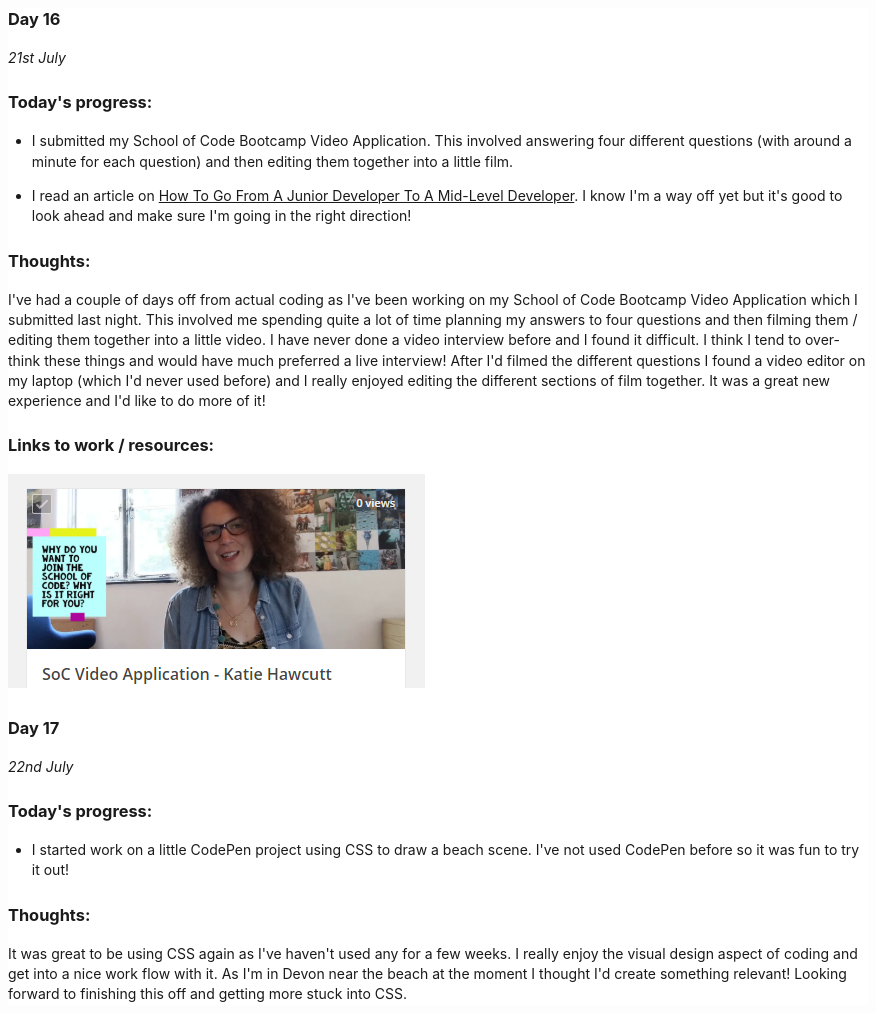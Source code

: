 ### Day 16

_21st July_

### Today's progress:

- I submitted my School of Code Bootcamp Video Application. This involved answering four different questions (with around a minute for each question) and then editing them together into a little film.

- I read an article on [How To Go From A Junior Developer To A Mid-Level Developer](https://www.freecodecamp.org/news/how-to-go-from-junior-developer-to-mid-level-developer/). I know I'm a way off yet but it's good to look ahead and make sure I'm going in the right direction!

### Thoughts:

I've had a couple of days off from actual coding as I've been working on my School of Code Bootcamp Video Application which I submitted last night. This involved me spending quite a lot of time planning my answers to four questions and then filming them / editing them together into a little video. I have never done a video interview before and I found it difficult. I think I tend to over-think these things and would have much preferred a live interview! After I'd filmed the different questions I found a video editor on my laptop (which I'd never used before) and I really enjoyed editing the different sections of film together. It was a great new experience and I'd like to do more of it!

### Links to work / resources:

![SoC Video Application](./Assets/Images/SoC-video-app.PNG)

### Day 17

_22nd July_

### Today's progress:

- I started work on a little CodePen project using CSS to draw a beach scene. I've not used CodePen before so it was fun to try it out!

### Thoughts:

It was great to be using CSS again as I've haven't used any for a few weeks. I really enjoy the visual design aspect of coding and get into a nice work flow with it. As I'm in Devon near the beach at the moment I thought I'd create something relevant! Looking forward to finishing this off and getting more stuck into CSS.
